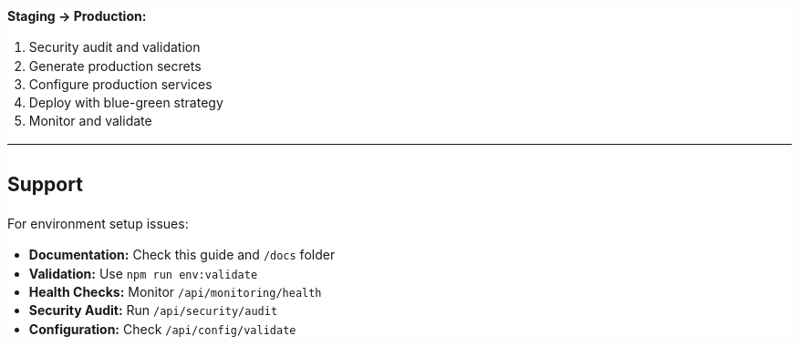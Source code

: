 **Staging → Production:**
1. Security audit and validation
2. Generate production secrets
3. Configure production services
4. Deploy with blue-green strategy
5. Monitor and validate

---

## Support

For environment setup issues:
- **Documentation:** Check this guide and `/docs` folder
- **Validation:** Use `npm run env:validate`
- **Health Checks:** Monitor `/api/monitoring/health`
- **Security Audit:** Run `/api/security/audit`
- **Configuration:** Check `/api/config/validate`